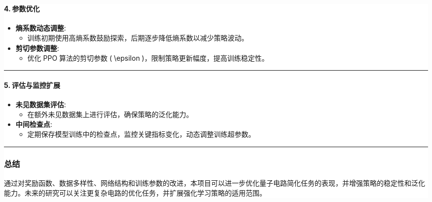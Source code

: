 
#### **4. 参数优化**
- **熵系数动态调整**:
  - 训练初期使用高熵系数鼓励探索，后期逐步降低熵系数以减少策略波动。
- **剪切参数调整**:
  - 优化 PPO 算法的剪切参数 \( \epsilon \)，限制策略更新幅度，提高训练稳定性。

---

#### **5. 评估与监控扩展**
- **未见数据集评估**:
  - 在额外未见数据集上进行评估，确保策略的泛化能力。
- **中间检查点**:
  - 定期保存模型训练中的检查点，监控关键指标变化，动态调整训练超参数。

---

### **总结**
通过对奖励函数、数据多样性、网络结构和训练参数的改进，本项目可以进一步优化量子电路简化任务的表现，并增强策略的稳定性和泛化能力。未来的研究可以关注更复杂电路的优化任务，并扩展强化学习策略的适用范围。
